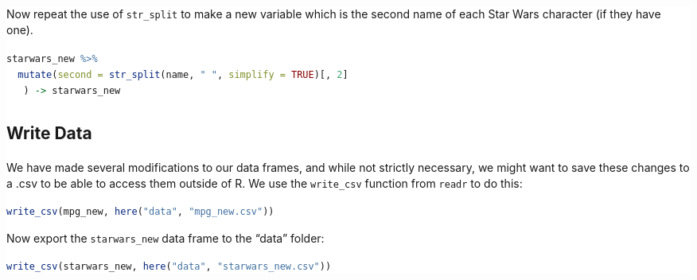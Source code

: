 Now repeat the use of `str_split` to make a new variable which is the
second name of each Star Wars character (if they have one).

``` r
starwars_new %>%
  mutate(second = str_split(name, " ", simplify = TRUE)[, 2]
   ) -> starwars_new
```

## Write Data

We have made several modifications to our data frames, and while not
strictly necessary, we might want to save these changes to a .csv to be
able to access them outside of R. We use the `write_csv` function from
`readr` to do this:

``` r
write_csv(mpg_new, here("data", "mpg_new.csv"))
```

Now export the `starwars_new` data frame to the “data” folder:

``` r
write_csv(starwars_new, here("data", "starwars_new.csv"))
```
